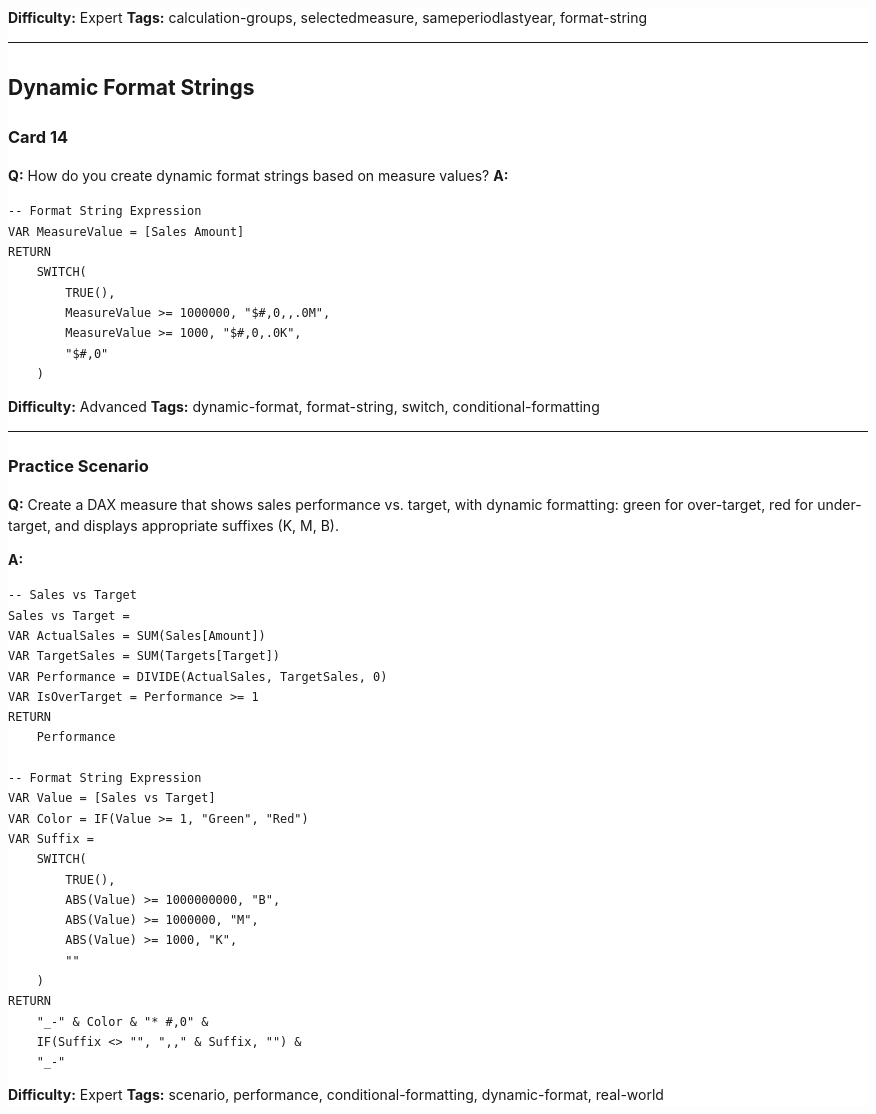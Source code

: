 **Difficulty:** Expert
**Tags:** calculation-groups, selectedmeasure, sameperiodlastyear, format-string

---

## Dynamic Format Strings

### Card 14
**Q:** How do you create dynamic format strings based on measure values?
**A:** 
```dax
-- Format String Expression
VAR MeasureValue = [Sales Amount]
RETURN
    SWITCH(
        TRUE(),
        MeasureValue >= 1000000, "$#,0,,.0M",
        MeasureValue >= 1000, "$#,0,.0K", 
        "$#,0"
    )
```

**Difficulty:** Advanced
**Tags:** dynamic-format, format-string, switch, conditional-formatting

---

### Practice Scenario

**Q:** Create a DAX measure that shows sales performance vs. target, with dynamic formatting: green for over-target, red for under-target, and displays appropriate suffixes (K, M, B).

**A:** 
```dax
-- Sales vs Target
Sales vs Target = 
VAR ActualSales = SUM(Sales[Amount])
VAR TargetSales = SUM(Targets[Target])
VAR Performance = DIVIDE(ActualSales, TargetSales, 0)
VAR IsOverTarget = Performance >= 1
RETURN
    Performance

-- Format String Expression
VAR Value = [Sales vs Target]
VAR Color = IF(Value >= 1, "Green", "Red")
VAR Suffix = 
    SWITCH(
        TRUE(),
        ABS(Value) >= 1000000000, "B",
        ABS(Value) >= 1000000, "M",
        ABS(Value) >= 1000, "K",
        ""
    )
RETURN
    "_-" & Color & "* #,0" & 
    IF(Suffix <> "", ",," & Suffix, "") & 
    "_-"
```

**Difficulty:** Expert
**Tags:** scenario, performance, conditional-formatting, dynamic-format, real-world
